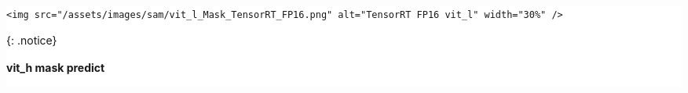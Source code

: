     <img src="/assets/images/sam/vit_l_Mask_TensorRT_FP16.png" alt="TensorRT FP16 vit_l" width="30%" />
  </div>
</div>
{: .notice}

<div style="text-align: left;">
  <p><strong>vit_h mask predict</strong></p>
  <div style="display: flex; justify-content: center; gap: 10px;">